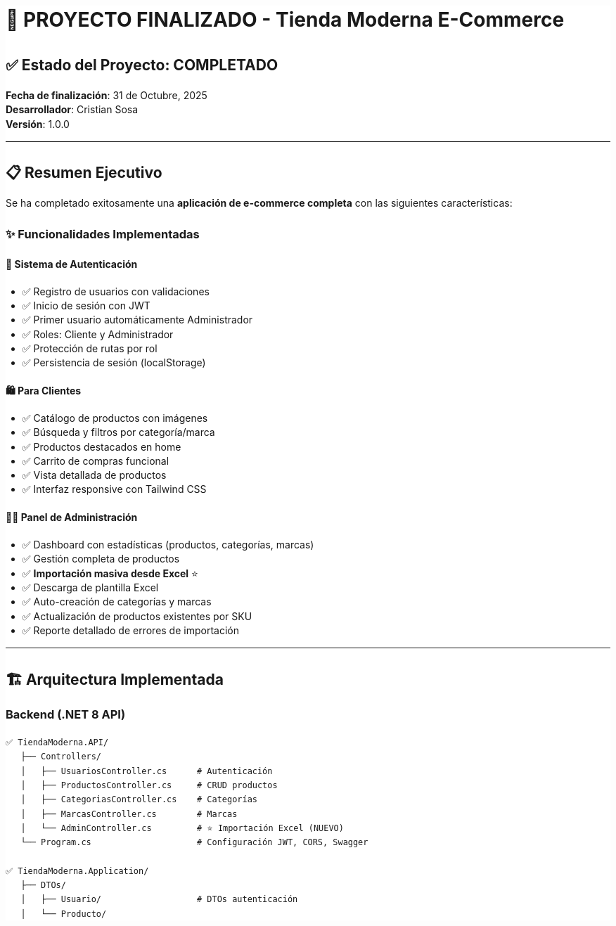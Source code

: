 # 🎉 PROYECTO FINALIZADO - Tienda Moderna E-Commerce

## ✅ Estado del Proyecto: COMPLETADO

**Fecha de finalización**: 31 de Octubre, 2025  
**Desarrollador**: Cristian Sosa  
**Versión**: 1.0.0

---

## 📋 Resumen Ejecutivo

Se ha completado exitosamente una **aplicación de e-commerce completa** con las siguientes características:

### ✨ Funcionalidades Implementadas

#### 🔐 Sistema de Autenticación
- ✅ Registro de usuarios con validaciones
- ✅ Inicio de sesión con JWT
- ✅ Primer usuario automáticamente Administrador
- ✅ Roles: Cliente y Administrador
- ✅ Protección de rutas por rol
- ✅ Persistencia de sesión (localStorage)

#### 🛍️ Para Clientes
- ✅ Catálogo de productos con imágenes
- ✅ Búsqueda y filtros por categoría/marca
- ✅ Productos destacados en home
- ✅ Carrito de compras funcional
- ✅ Vista detallada de productos
- ✅ Interfaz responsive con Tailwind CSS

#### 👨‍💼 Panel de Administración
- ✅ Dashboard con estadísticas (productos, categorías, marcas)
- ✅ Gestión completa de productos
- ✅ **Importación masiva desde Excel** ⭐
- ✅ Descarga de plantilla Excel
- ✅ Auto-creación de categorías y marcas
- ✅ Actualización de productos existentes por SKU
- ✅ Reporte detallado de errores de importación

---

## 🏗️ Arquitectura Implementada

### Backend (.NET 8 API)
```
✅ TiendaModerna.API/
   ├── Controllers/
   │   ├── UsuariosController.cs      # Autenticación
   │   ├── ProductosController.cs     # CRUD productos
   │   ├── CategoriasController.cs    # Categorías
   │   ├── MarcasController.cs        # Marcas
   │   └── AdminController.cs         # ⭐ Importación Excel (NUEVO)
   └── Program.cs                     # Configuración JWT, CORS, Swagger

✅ TiendaModerna.Application/
   ├── DTOs/
   │   ├── Usuario/                   # DTOs autenticación
   │   └── Producto/
```